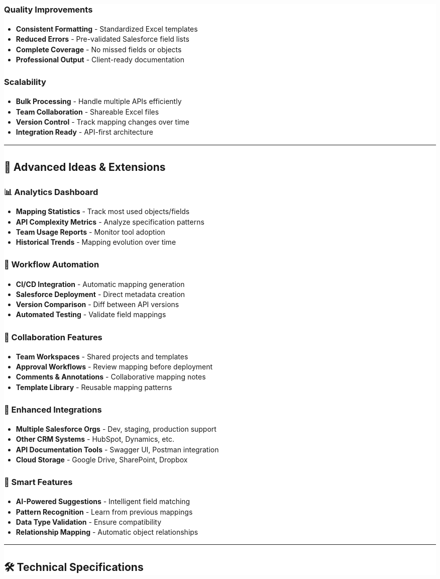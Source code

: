 ### **Quality Improvements**
- **Consistent Formatting** - Standardized Excel templates
- **Reduced Errors** - Pre-validated Salesforce field lists
- **Complete Coverage** - No missed fields or objects
- **Professional Output** - Client-ready documentation

### **Scalability**
- **Bulk Processing** - Handle multiple APIs efficiently
- **Team Collaboration** - Shareable Excel files
- **Version Control** - Track mapping changes over time
- **Integration Ready** - API-first architecture

---

## 🚀 Advanced Ideas & Extensions

### **📊 Analytics Dashboard**
- **Mapping Statistics** - Track most used objects/fields
- **API Complexity Metrics** - Analyze specification patterns
- **Team Usage Reports** - Monitor tool adoption
- **Historical Trends** - Mapping evolution over time

### **🔄 Workflow Automation**
- **CI/CD Integration** - Automatic mapping generation
- **Salesforce Deployment** - Direct metadata creation
- **Version Comparison** - Diff between API versions
- **Automated Testing** - Validate field mappings

### **🤝 Collaboration Features**
- **Team Workspaces** - Shared projects and templates
- **Approval Workflows** - Review mapping before deployment
- **Comments & Annotations** - Collaborative mapping notes
- **Template Library** - Reusable mapping patterns

### **🔌 Enhanced Integrations**
- **Multiple Salesforce Orgs** - Dev, staging, production support
- **Other CRM Systems** - HubSpot, Dynamics, etc.
- **API Documentation Tools** - Swagger UI, Postman integration
- **Cloud Storage** - Google Drive, SharePoint, Dropbox

### **🎯 Smart Features**
- **AI-Powered Suggestions** - Intelligent field matching
- **Pattern Recognition** - Learn from previous mappings
- **Data Type Validation** - Ensure compatibility
- **Relationship Mapping** - Automatic object relationships

---

## 🛠️ Technical Specifications
